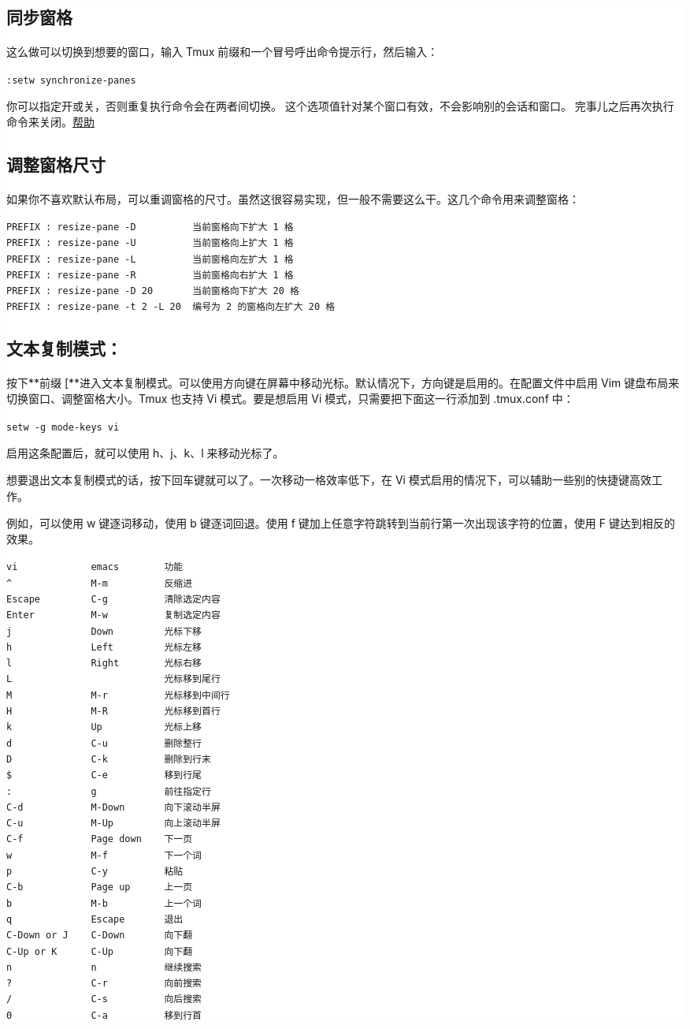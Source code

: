 ## <a name="syncPanes"></a >同步窗格

这么做可以切换到想要的窗口，输入 Tmux 前缀和一个冒号呼出命令提示行，然后输入：

```
:setw synchronize-panes
```

你可以指定开或关，否则重复执行命令会在两者间切换。
这个选项值针对某个窗口有效，不会影响别的会话和窗口。
完事儿之后再次执行命令来关闭。[帮助](http://blog.sanctum.geek.nz/sync-tmux-panes/)


## 调整窗格尺寸

如果你不喜欢默认布局，可以重调窗格的尺寸。虽然这很容易实现，但一般不需要这么干。这几个命令用来调整窗格：

    PREFIX : resize-pane -D          当前窗格向下扩大 1 格
    PREFIX : resize-pane -U          当前窗格向上扩大 1 格
    PREFIX : resize-pane -L          当前窗格向左扩大 1 格
    PREFIX : resize-pane -R          当前窗格向右扩大 1 格
    PREFIX : resize-pane -D 20       当前窗格向下扩大 20 格
    PREFIX : resize-pane -t 2 -L 20  编号为 2 的窗格向左扩大 20 格
    
    
## 文本复制模式：

按下**前缀 [**进入文本复制模式。可以使用方向键在屏幕中移动光标。默认情况下，方向键是启用的。在配置文件中启用 Vim 键盘布局来切换窗口、调整窗格大小。Tmux 也支持 Vi 模式。要是想启用 Vi 模式，只需要把下面这一行添加到 .tmux.conf 中：

    setw -g mode-keys vi

启用这条配置后，就可以使用 h、j、k、l 来移动光标了。

想要退出文本复制模式的话，按下回车键就可以了。一次移动一格效率低下，在 Vi 模式启用的情况下，可以辅助一些别的快捷键高效工作。

例如，可以使用 w 键逐词移动，使用 b 键逐词回退。使用 f 键加上任意字符跳转到当前行第一次出现该字符的位置，使用 F 键达到相反的效果。

    vi             emacs        功能
    ^              M-m          反缩进
    Escape         C-g          清除选定内容
    Enter          M-w          复制选定内容
    j              Down         光标下移
    h              Left         光标左移
    l              Right        光标右移
    L                           光标移到尾行
    M              M-r          光标移到中间行
    H              M-R          光标移到首行
    k              Up           光标上移
    d              C-u          删除整行
    D              C-k          删除到行末
    $              C-e          移到行尾
    :              g            前往指定行
    C-d            M-Down       向下滚动半屏
    C-u            M-Up         向上滚动半屏
    C-f            Page down    下一页
    w              M-f          下一个词
    p              C-y          粘贴
    C-b            Page up      上一页
    b              M-b          上一个词
    q              Escape       退出
    C-Down or J    C-Down       向下翻
    C-Up or K      C-Up         向下翻
    n              n            继续搜索
    ?              C-r          向前搜索
    /              C-s          向后搜索
    0              C-a          移到行首